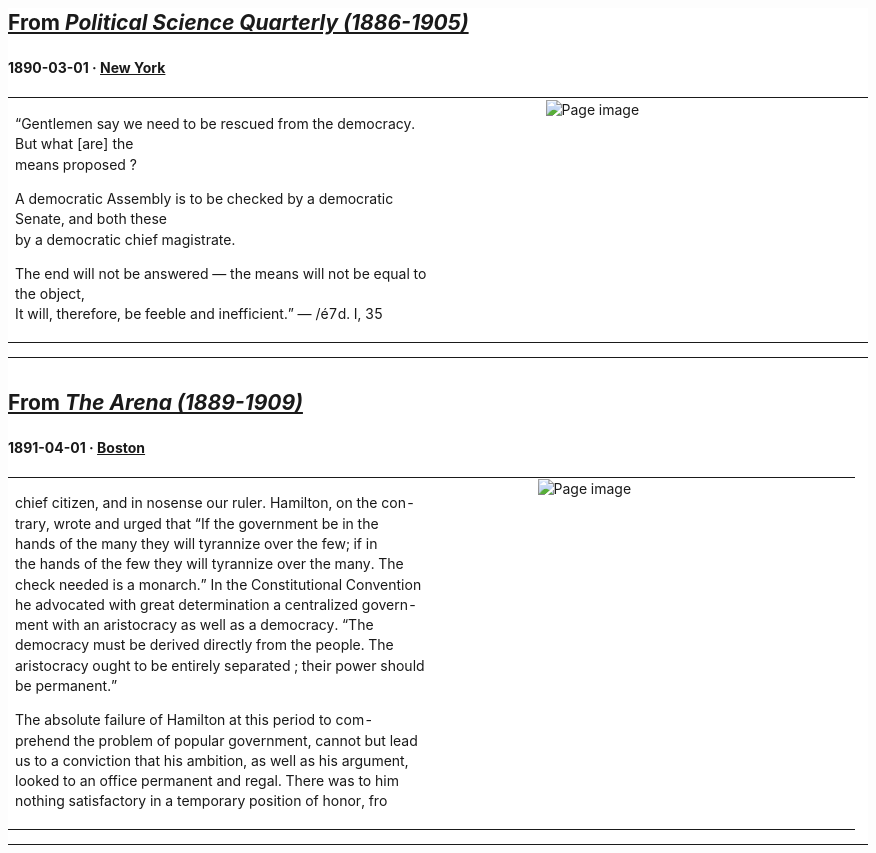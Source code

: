 
## [From _Political Science Quarterly (1886-1905)_](https://archive.org/details/sim_political-science-quarterly_1890-03_5_1/page/n8/mode/1up?view=theater)

#### 1890-03-01 &middot; [New York](http://dbpedia.org/resource/New_York_City)

<table style="width: 100%;"><tr><td style="width: 50%">

  
  
“Gentlemen say we need to be rescued from the democracy. But what [are] the  
means proposed ?  
  
A democratic Assembly is to be checked by a democratic Senate, and both these  
by a democratic chief magistrate.  
  
The end will not be answered — the means will not be equal to the object,  
It will, therefore, be feeble and inefficient.” — /é7d. I, 35
</td><td style="width: 50%; max-height: 75%; margin: auto; display: block;">
<img alt="Page image" src="https://iiif.archive.org/image/iiif/2/sim_political-science-quarterly_1890-03_5_1%2Fsim_political-science-quarterly_1890-03_5_1_jp2.zip%2Fsim_political-science-quarterly_1890-03_5_1_jp2%2Fsim_political-science-quarterly_1890-03_5_1_0008.jp2/pct:11.658456486042693,73.64729458917836,65.27093596059113,7.765531062124248/600,/0/default.jpg"/>
</td>
</tr></table>

---

## [From _The Arena (1889-1909)_](https://archive.org/details/sim_arena_1891-04_3_5/page/n69/mode/1up?view=theater)

#### 1891-04-01 &middot; [Boston](http://dbpedia.org/resource/Boston)

<table style="width: 100%;"><tr><td style="width: 50%">

  
chief citizen, and in nosense our ruler. Hamilton, on the con-  
trary, wrote and urged that “If the government be in the  
hands of the many they will tyrannize over the few; if in  
the hands of the few they will tyrannize over the many. The  
check needed is a monarch.” In the Constitutional Convention  
he advocated with great determination a centralized govern-  
ment with an aristocracy as well as a democracy. “The  
democracy must be derived directly from the people. The  
aristocracy ought to be entirely separated ; their power should  
be permanent.”  
  
The absolute failure of Hamilton at this period to com-  
prehend the problem of popular government, cannot but lead  
us to a conviction that his ambition, as well as his argument,  
looked to an office permanent and regal. There was to him  
nothing satisfactory in a temporary position of honor, fro
</td><td style="width: 50%; max-height: 75%; margin: auto; display: block;">
<img alt="Page image" src="https://iiif.archive.org/image/iiif/2/sim_arena_1891-04_3_5%2Fsim_arena_1891-04_3_5_jp2.zip%2Fsim_arena_1891-04_3_5_jp2%2Fsim_arena_1891-04_3_5_0069.jp2/pct:13.078291814946619,50.198637911464246,64.41281138790036,24.290578887627696/600,/0/default.jpg"/>
</td>
</tr></table>

---